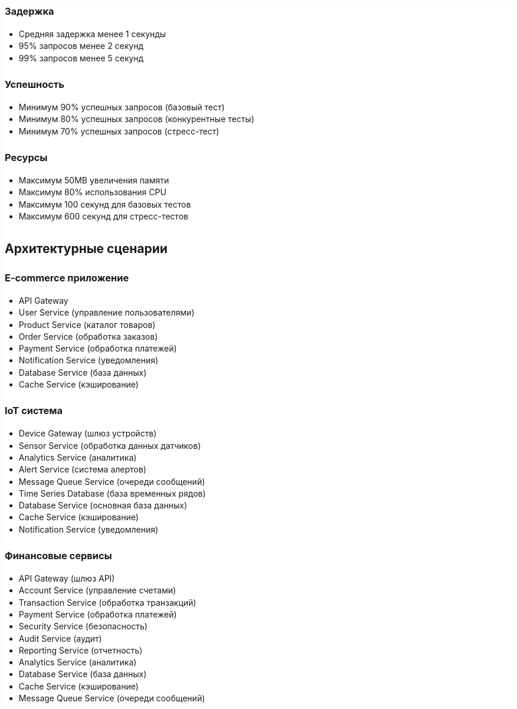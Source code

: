 ### Задержка
- Средняя задержка менее 1 секунды
- 95% запросов менее 2 секунд
- 99% запросов менее 5 секунд

### Успешность
- Минимум 90% успешных запросов (базовый тест)
- Минимум 80% успешных запросов (конкурентные тесты)
- Минимум 70% успешных запросов (стресс-тест)

### Ресурсы
- Максимум 50MB увеличения памяти
- Максимум 80% использования CPU
- Максимум 100 секунд для базовых тестов
- Максимум 600 секунд для стресс-тестов

## Архитектурные сценарии

### E-commerce приложение
- API Gateway
- User Service (управление пользователями)
- Product Service (каталог товаров)
- Order Service (обработка заказов)
- Payment Service (обработка платежей)
- Notification Service (уведомления)
- Database Service (база данных)
- Cache Service (кэширование)

### IoT система
- Device Gateway (шлюз устройств)
- Sensor Service (обработка данных датчиков)
- Analytics Service (аналитика)
- Alert Service (система алертов)
- Message Queue Service (очереди сообщений)
- Time Series Database (база временных рядов)
- Database Service (основная база данных)
- Cache Service (кэширование)
- Notification Service (уведомления)

### Финансовые сервисы
- API Gateway (шлюз API)
- Account Service (управление счетами)
- Transaction Service (обработка транзакций)
- Payment Service (обработка платежей)
- Security Service (безопасность)
- Audit Service (аудит)
- Reporting Service (отчетность)
- Analytics Service (аналитика)
- Database Service (база данных)
- Cache Service (кэширование)
- Message Queue Service (очереди сообщений)
